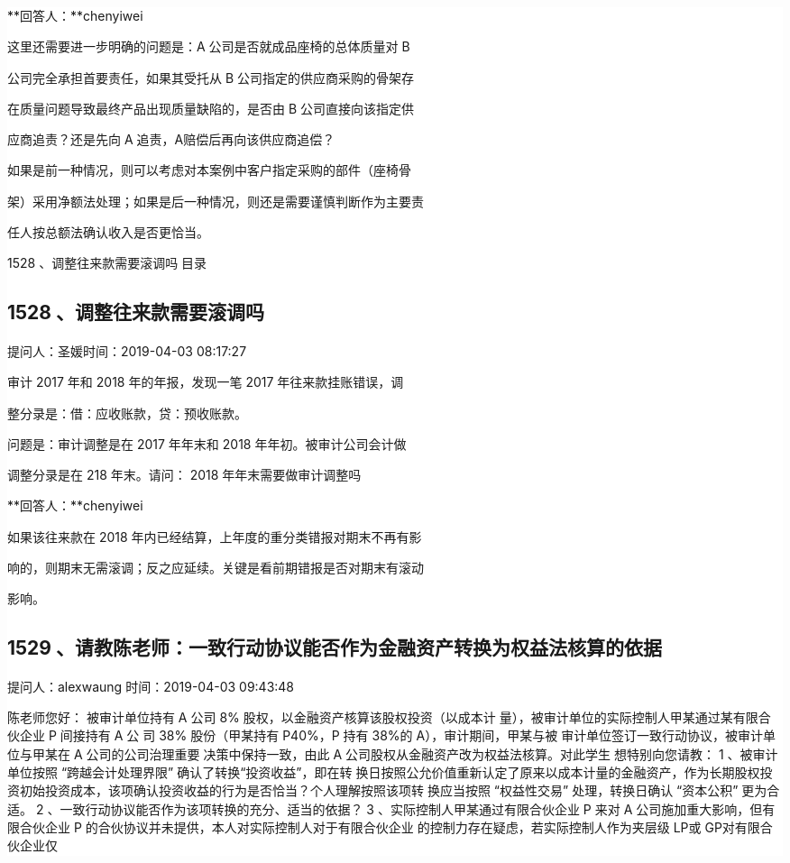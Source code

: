 
**回答人：**chenyiwei

这里还需要进一步明确的问题是：A 公司是否就成品座椅的总体质量对 B

公司完全承担首要责任，如果其受托从 B 公司指定的供应商采购的骨架存

在质量问题导致最终产品出现质量缺陷的，是否由 B 公司直接向该指定供

应商追责？还是先向 A 追责，A赔偿后再向该供应商追偿？

如果是前一种情况，则可以考虑对本案例中客户指定采购的部件（座椅骨

架）采用净额法处理；如果是后一种情况，则还是需要谨慎判断作为主要责

任人按总额法确认收入是否更恰当。


1528 、调整往来款需要滚调吗 目录

## 1528 、调整往来款需要滚调吗

提问人：圣媛时间：2019-04-03 08:17:27

审计 2017 年和 2018 年的年报，发现一笔 2017 年往来款挂账错误，调

整分录是：借：应收账款，贷：预收账款。

问题是：审计调整是在 2017 年年末和 2018 年年初。被审计公司会计做

调整分录是在 218 年末。请问： 2018 年年末需要做审计调整吗


**回答人：**chenyiwei

如果该往来款在 2018 年内已经结算，上年度的重分类错报对期末不再有影

响的，则期末无需滚调；反之应延续。关键是看前期错报是否对期末有滚动

影响。

## 1529 、请教陈老师：一致行动协议能否作为金融资产转换为权益法核算的依据


提问人：alexwaung 时间：2019-04-03 09:43:48


陈老师您好：
被审计单位持有 A 公司 8% 股权，以金融资产核算该股权投资（以成本计
量），被审计单位的实际控制人甲某通过某有限合伙企业 P 间接持有 A 公
司 38% 股份（甲某持有 P40%，P 持有 38%的 A），审计期间，甲某与被
审计单位签订一致行动协议，被审计单位与甲某在 A 公司的公司治理重要
决策中保持一致，由此 A 公司股权从金融资产改为权益法核算。对此学生
想特别向您请教：
1 、被审计单位按照 “跨越会计处理界限” 确认了转换“投资收益”，即在转
换日按照公允价值重新认定了原来以成本计量的金融资产，作为长期股权投
资初始投资成本，该项确认投资收益的行为是否恰当？个人理解按照该项转
换应当按照 “权益性交易” 处理，转换日确认 “资本公积” 更为合适。
2 、一致行动协议能否作为该项转换的充分、适当的依据？
3 、实际控制人甲某通过有限合伙企业 P 来对 A 公司施加重大影响，但有
限合伙企业 P 的合伙协议并未提供，本人对实际控制人对于有限合伙企业
的控制力存在疑虑，若实际控制人作为夹层级 LP或 GP对有限合伙企业仅
